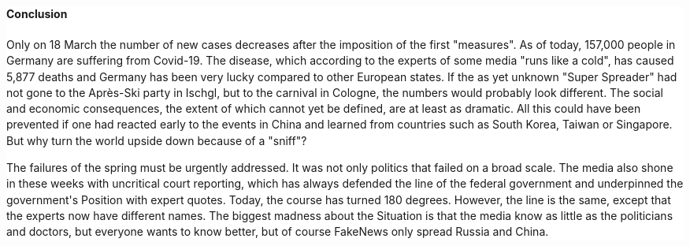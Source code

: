 #### Conclusion

Only on 18 March the number of new cases decreases after the imposition of the first "measures". As of today, 157,000 people in Germany are suffering from Covid-19. The disease, which according to the experts of some media "runs like a cold", has caused 5,877 deaths and Germany has been very lucky compared to other European states. If the as yet unknown "Super Spreader" had not gone to the Après-Ski party in Ischgl, but to the carnival in Cologne, the numbers would probably look different. The social and economic consequences, the extent of which cannot yet be defined, are at least as dramatic. All this could have been prevented if one had reacted early to the events in China and learned from countries such as South Korea, Taiwan or Singapore. But why turn the world upside down because of a "sniff"?

The failures of the spring must be urgently addressed. It was not only politics that failed on a broad scale. The media also shone in these weeks with uncritical court reporting, which has always defended the line of the federal government and underpinned the government's Position with expert quotes. Today, the course has turned 180 degrees. However, the line is the same, except that the experts now have different names. The biggest madness about the Situation is that the media know as little as the politicians and doctors, but everyone wants to know better, but of course FakeNews only spread Russia and China.

